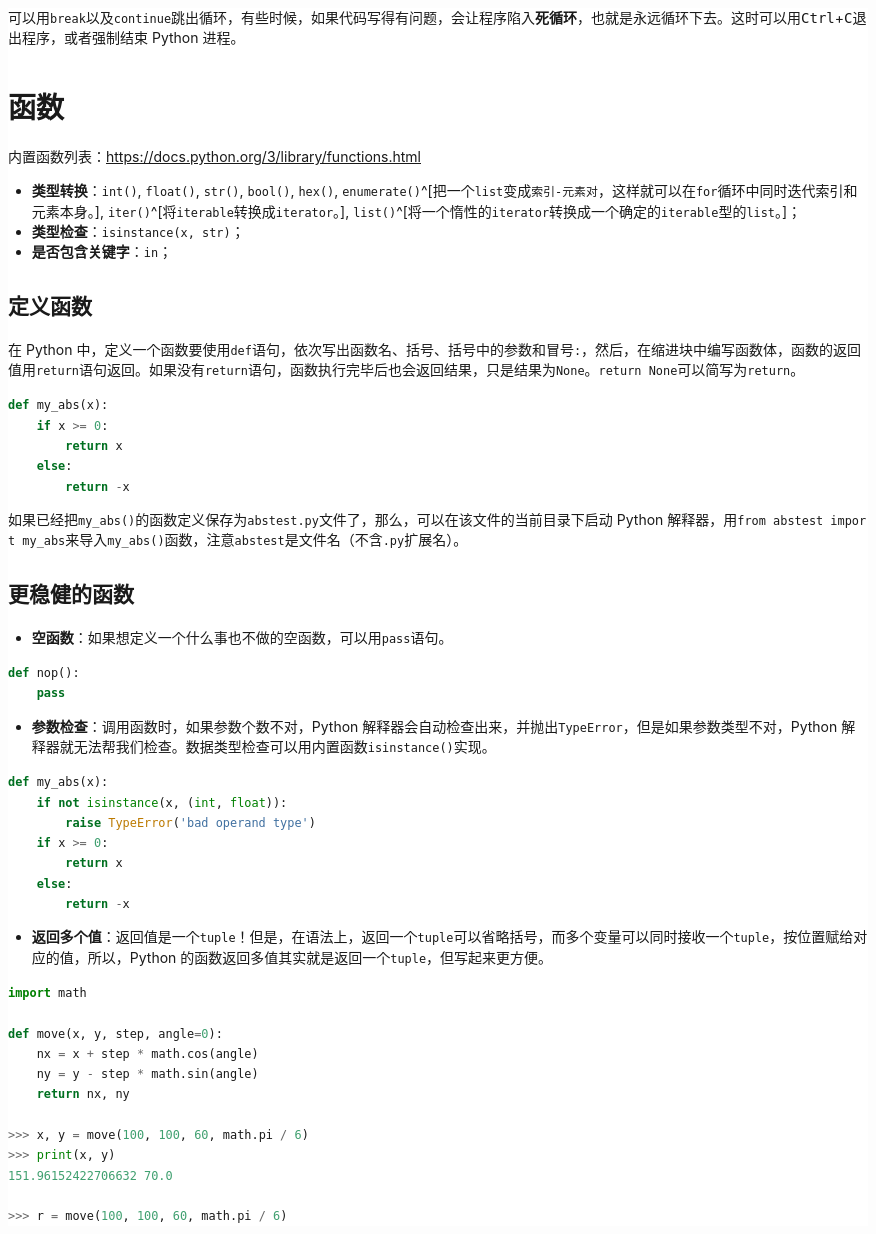 可以用`break`以及`continue`跳出循环，有些时候，如果代码写得有问题，会让程序陷入**死循环**，也就是永远循环下去。这时可以用<kbd>Ctrl</kbd>+<kbd>C</kbd>退出程序，或者强制结束 Python 进程。

# 函数

内置函数列表：<https://docs.python.org/3/library/functions.html>

- **类型转换**：`int()`, `float()`, `str()`, `bool()`, `hex()`, `enumerate()`^[把一个`list`变成`索引-元素对`，这样就可以在`for`循环中同时迭代索引和元素本身。], `iter()`^[将`iterable`转换成`iterator`。], `list()`^[将一个惰性的`iterator`转换成一个确定的`iterable`型的`list`。]；
- **类型检查**：`isinstance(x, str)`；
- **是否包含关键字**：`in`；

## 定义函数

在 Python 中，定义一个函数要使用`def`语句，依次写出函数名、括号、括号中的参数和冒号`:`，然后，在缩进块中编写函数体，函数的返回值用`return`语句返回。如果没有`return`语句，函数执行完毕后也会返回结果，只是结果为`None`。`return None`可以简写为`return`。

```python
def my_abs(x):
    if x >= 0:
        return x
    else:
        return -x
```

如果已经把`my_abs()`的函数定义保存为`abstest.py`文件了，那么，可以在该文件的当前目录下启动 Python 解释器，用`from abstest import my_abs`来导入`my_abs()`函数，注意`abstest`是文件名（不含`.py`扩展名）。

## 更稳健的函数

- **空函数**：如果想定义一个什么事也不做的空函数，可以用`pass`语句。

```python
def nop():
    pass
```

- **参数检查**：调用函数时，如果参数个数不对，Python 解释器会自动检查出来，并抛出`TypeError`，但是如果参数类型不对，Python 解释器就无法帮我们检查。数据类型检查可以用内置函数`isinstance()`实现。

```python
def my_abs(x):
    if not isinstance(x, (int, float)):
        raise TypeError('bad operand type')
    if x >= 0:
        return x
    else:
        return -x
```

- **返回多个值**：返回值是一个`tuple`！但是，在语法上，返回一个`tuple`可以省略括号，而多个变量可以同时接收一个`tuple`，按位置赋给对应的值，所以，Python 的函数返回多值其实就是返回一个`tuple`，但写起来更方便。

```python
import math

def move(x, y, step, angle=0):
    nx = x + step * math.cos(angle)
    ny = y - step * math.sin(angle)
    return nx, ny

>>> x, y = move(100, 100, 60, math.pi / 6)
>>> print(x, y)
151.96152422706632 70.0

>>> r = move(100, 100, 60, math.pi / 6)
```